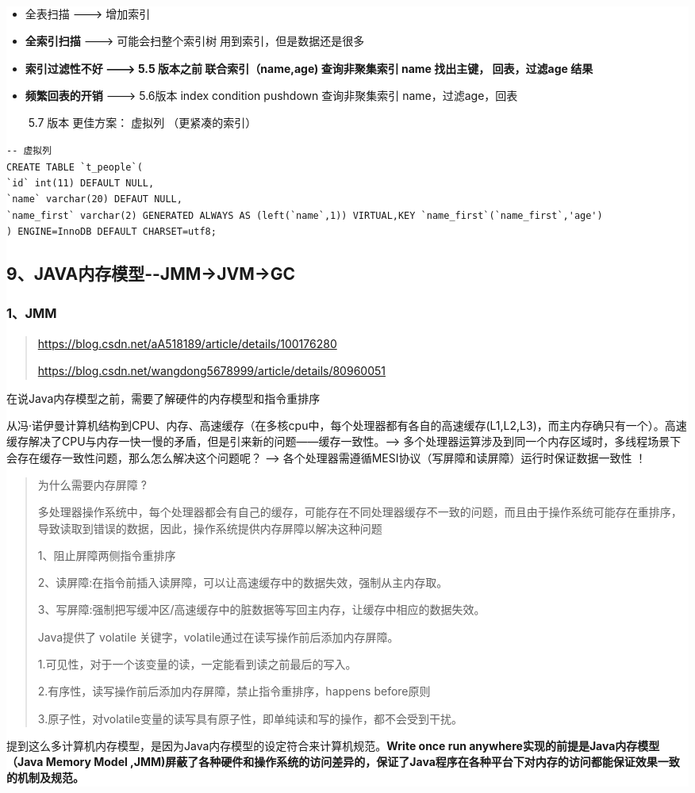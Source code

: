 - 全表扫描    					 --->    增加索引

- **全索引扫描**                     --->    可能会扫整个索引树      用到索引，但是数据还是很多

- **索引过滤性不好             --->     5.5 版本之前  联合索引（name,age)   查询非聚集索引 name 找出主键， 回表，过滤age 结果** 

- **频繁回表的开销**             --->     5.6版本 index condition pushdown    查询非聚集索引 name，过滤age，回表    

  ​												   5.7 版本	更佳方案：  虚拟列    （更紧凑的索引）

```mysql
-- 虚拟列
CREATE TABLE `t_people`(
`id` int(11) DEFAULT NULL,
`name` varchar(20) DEFAUT NULL,
`name_first` varchar(2) GENERATED ALWAYS AS (left(`name`,1)) VIRTUAL,KEY `name_first`(`name_first`,'age')
) ENGINE=InnoDB DEFAULT CHARSET=utf8;
```



## 9、JAVA内存模型--JMM->JVM->GC

### 1、JMM

> https://blog.csdn.net/aA518189/article/details/100176280
>
> https://blog.csdn.net/wangdong5678999/article/details/80960051

在说Java内存模型之前，需要了解硬件的内存模型和指令重排序

从冯·诺伊曼计算机结构到CPU、内存、高速缓存（在多核cpu中，每个处理器都有各自的高速缓存(L1,L2,L3)，而主内存确只有一个）。高速缓存解决了CPU与内存一快一慢的矛盾，但是引来新的问题——缓存一致性。——>  多个处理器运算涉及到同一个内存区域时，多线程场景下会存在缓存一致性问题，那么怎么解决这个问题呢？  ——> 各个处理器需遵循MESI协议（写屏障和读屏障）运行时保证数据一致性 ！

> 为什么需要内存屏障 ?
>
> 多处理器操作系统中，每个处理器都会有自己的缓存，可能存在不同处理器缓存不一致的问题，而且由于操作系统可能存在重排序，导致读取到错误的数据，因此，操作系统提供内存屏障以解决这种问题
>
> 1、阻止屏障两侧指令重排序
>
> 2、读屏障:在指令前插入读屏障，可以让高速缓存中的数据失效，强制从主内存取。
>
> 3、写屏障:强制把写缓冲区/高速缓存中的脏数据等写回主内存，让缓存中相应的数据失效。
>
> Java提供了 volatile 关键字，volatile通过在读写操作前后添加内存屏障。
>
> 1.可见性，对于一个该变量的读，一定能看到读之前最后的写入。
>
> 2.有序性，读写操作前后添加内存屏障，禁止指令重排序，happens before原则
>
> 3.原子性，对volatile变量的读写具有原子性，即单纯读和写的操作，都不会受到干扰。

提到这么多计算机内存模型，是因为Java内存模型的设定符合来计算机规范。**Write once run anywhere实现的前提是Java内存模型（Java Memory Model ,JMM)屏蔽了各种硬件和操作系统的访问差异的，保证了Java程序在各种平台下对内存的访问都能保证效果一致的机制及规范。**
